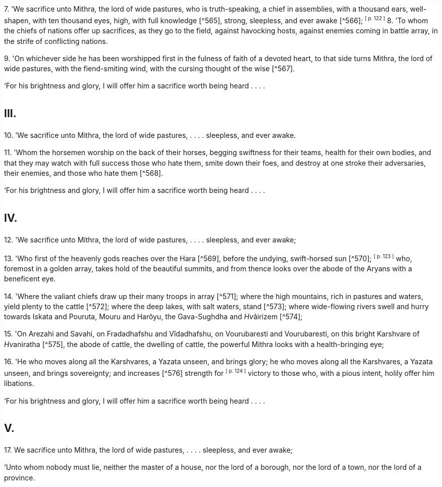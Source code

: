7\. 'We sacrifice unto Mithra, the lord of wide pastures, who is truth-speaking, a chief in assemblies, with a thousand ears, well-shapen, with ten thousand eyes, high, with full knowledge [^565], strong, sleepless, and ever awake [^566]; <span id="p122"><sup><small>[ p. 122 ]</small></sup></span> 8\. 'To whom the chiefs of nations offer up sacrifices, as they go to the field, against havocking hosts, against enemies coming in battle array, in the strife of conflicting nations.

9\. 'On whichever side he has been worshipped first in the fulness of faith of a devoted heart, to that side turns Mithra, the lord of wide pastures, with the fiend-smiting wind, with the cursing thought of the wise [^567].

‘For his brightness and glory, I will offer him a sacrifice worth being heard . . . .

## III.

10\. 'We sacrifice unto Mithra, the lord of wide pastures, . . . . sleepless, and ever awake.

11\. 'Whom the horsemen worship on the back of their horses, begging swiftness for their teams, health for their own bodies, and that they may watch with full success those who hate them, smite down their foes, and destroy at one stroke their adversaries, their enemies, and those who hate them [^568].

‘For his brightness and glory, I will offer him a sacrifice worth being heard . . . .

## IV.

12\. 'We sacrifice unto Mithra, the lord of wide pastures, . . . . sleepless, and ever awake;

13\. 'Who first of the heavenly gods reaches over the Hara [^569], before the undying, swift-horsed sun [^570]; <span id="p123"><sup><small>[ p. 123 ]</small></sup></span> who, foremost in a golden array, takes hold of the beautiful summits, and from thence looks over the abode of the Aryans with a beneficent eye.

14\. 'Where the valiant chiefs draw up their many troops in array [^571]; where the high mountains, rich in pastures and waters, yield plenty to the cattle [^572]; where the deep lakes, with salt waters, stand [^573]; where wide-flowing rivers swell and hurry towards I<i>s</i>kata and Pouruta, Mouru and Harôyu, the Gava-Sughdha and <i>H</i><i>v</i>âirizem [^574];

15\. 'On Arezahi and Savahi, on Fradadhafshu and Vîdadhafshu, on Vourubare<i>s</i>ti and Vourubare<i>s</i>ti, on this bright Karshvare of <i>H</i><i>v</i>aniratha [^575], the abode of cattle, the dwelling of cattle, the powerful Mithra looks with a health-bringing eye;

16\. 'He who moves along all the Karshvares, a Yazata unseen, and brings glory; he who moves along all the Karshvares, a Yazata unseen, and brings sovereignty; and increases [^576] strength for <span id="p124"><sup><small>[ p. 124 ]</small></sup></span> victory to those who, with a pious intent, holily offer him libations.

‘For his brightness and glory, I will offer him a sacrifice worth being heard . . . .

## V.

17\. We sacrifice unto Mithra, the lord of wide pastures, . . . . sleepless, and ever awake;

‘Unto whom nobody must lie, neither the master of a house, nor the lord of a borough, nor the lord of a town, nor the lord of a province.


[^579]: 119:1 Sîrôzah I, 16.
[^580]: 120:1 Cf. Yt. VIII, 50.
[^581]: 120:2 The Mithradru<i>g</i>: one might also translate ‘who breaks the contract,’ as mithra, as a common noun, means ‘a contract.’
[^582]: 120:3 Kayadhas; cf. Yt. I, 19.
[^583]: 120:4 Cf. Ardâ Viraf, chap. lii.
[^584]: 121:1 Cheerfulness at the head of the <i>K</i>inva<i>t</i> bridge (Yasna LXII, 6 \[LXI, 17\]; cf. Vend. XVIII, 6).
[^585]: 121:2 The condition of the blessed in the next world.
[^586]: 121:3 Va<i>n</i>ta, ‘assistance, that is, making <i>g</i>âdangôi’ (Yasna LXII \[LXI\], 1; <i>g</i>âdangôi is making a collection for the poor (Études Iraniennes, II, 155).
[^587]: 121:4 As [p. 30](Yasts_1#p30).
[^588]: 121:5 Perethu-vaêdhayana: sampûr<i>n</i>avittâram kâryanyâyânam (Khorshê<i>d</i> Nyâyi<i>s</i> 6).
[^589]: 121:6 <i>G</i>aghâurv<i>a</i><i>u</i>ng hem: this word, strangely enough, is generally translated ‘who has most strong arms’ (balish<i>th</i>abhu<i>g</i>am); <i>g</i>agâuru is translated in the same way.
[^590]: 122:1 See [p. 12](Sirozahs_1#p12), note [13](Sirozahs_1#fn94).
[^591]: 122:2 Cf. Yt. V, 53; X, 94.
[^592]: 122:3 Mount Albôrz, whence the sun rises; see § 50.
[^593]: 122:4 Mithra is closely connected with the sun, but not yet identical with it, as he became in later times ( ![](/image/book/Zoroastrianism/The_Zend_Avesta_Part_2/12200.jpg), the sun; Deo invicto Soli Mithrae).
[^594]: 123:1 In the flat countries.
[^595]: 123:2 In the mountainous parts of Iran.
[^596]: 123:3 In the lake regions (Seistan, Farsistan, Âdarbai<i>g</i>ân).
[^597]: 123:4 In the country of the large rivers in the East. Mouru is Marv (Margiana), with the Murghâb river (the Margus); Harôyu is the Herat country, with the Harêrûd; Gava-Sughdha and <i>H</i><i>v</i>ârizm are Sogdiana and Khvârizm, with the Oxus. The situation of I<i>s</i>kata and Pouruta is not clear: one might think of Alexander eschata on the Iaxartes and the Paretacene country between the Oxus and the Iaxartes.
[^598]: 123:5 The earth is divided into seven Karshvares, separated from one another by seas and mountains impassable to men. Arezahi and Savahi are the western and the eastern Karshvare; Fradadhafshu and Vîdadhafshu are in the south; Vourubare<i>s</i>ti and Vouru<i>g</i>are<i>s</i>ti are in the north; <i>H</i><i>v</i>aniratha is the central Karshvare. <i>H</i><i>v</i>aniratha is the only Karshvare inhabited by man (Bundahi<i>s</i> XI, 3).
[^599]: 123:6 Doubtful.
[^600]: 124:1 Mainyu, in the meaning of the Sanskrit manyu (?).
[^601]: 124:2 Doubtful; aspa<i>k</i>a<i>t</i>: cf. ![](/image/book/Zoroastrianism/The_Zend_Avesta_Part_2/12400.jpg) to be late.
[^604]: 124:3 Apayêi<i>n</i>ti, frastanvai<i>n</i>ti, framanyêi<i>n</i>tê: these are three technical words for the movements of the three classes of soldiers, footmen, horsemen, and chariot-men; the last two words are probably synonymous with the first, but the exact shades of meaning are not known. Mr. West suggests, cannot outrun, outride, outdrive him.
[^606]: 125:1 The sacramental words of the contract, by their not being kept, turn to evil spells against the contract: breaker.
[^607]: 125:2 Doubtful: <i>s</i>anamayô, or <i>s</i>anamaoyô; read shanmaoyô (?), from shan, Sansk. kshan.
[^608]: 126:1 Vahmô-sendah; cf. Vispêrad VIII (IX, 1), Phl. tr.
[^609]: 126:2 Their <i>H</i><i>v</i>arenô.
[^610]: 126:3 Doubtful.
[^611]: 126:4 Ãithya; cf. Lat. antae (Brugmann).
[^612]: 127:1 Doubtful.
[^613]: 127:2 Doubtful.
[^614]: 127:3 Cf. Yt. III, 18.
[^615]: 127:4 By the proper prayers (ya<i>s</i>t<i>a</i><i>u</i>).
[^616]: 127:5 Doubtful.
[^617]: 127:6 Cf. §5.
[^618]: 128:1 Spiritual happiness, bliss.
[^619]: 128:2 Vend. XVIII, 51 \[III\].
[^620]: 128:3 See above, [p. 26](Yasts_1#p26), note [2](Yasts_1#fn120). §§ 30-34 = §§ 56-59.
[^621]: 128:4 Doubtful (reading arena<i>t</i>\-<i>g</i>aêsha?).
[^622]: 128:5 See § 82, note.
[^623]: 129:1 Doubtful.
[^624]: 129:2 The cattle.
[^625]: 129:3 The meaning is, that the cattle of the Mithradru<i>g</i>es do not thrive, and that their pasture-fields are waste.
[^626]: 129:4 See Yt. XII.
[^627]: 129:5 As they flee from Mithra, they fall into the hands of Rashnu.
[^628]: 129:6 Thrâtâra; one might feel inclined to read thrâstâra, ‘the fear-striking;’ cf. § 36.
[^629]: 130:1 Cf. §§ 99-101.
[^631]: 130:2 Doubtful. The text is corrupt.
[^632]: 130:3 Doubtful. The number eight has probably an astronomical signification, each of the eight râtis of Mithra occupying one of the eight points of the compass.
[^633]: 131:1 Doubtful.
[^634]: 131:2 Cf. § 8.
[^635]: 132:1 Bundahi<i>s</i> V, 3 seq.; cf. Yt. XII, 13, and Yt. X, 13.
[^636]: 132:2 The Haraiti Bareza is the same as Hara Berezaiti.
[^637]: 132:3 Sîrôzah I, 9, notes 4 and 5.
[^638]: 132:4 Doubtful (mâyao<i>s</i>).
[^639]: 132:5 Cf. Yt. VIII, II, 24, and Yt. X, 74.
[^640]: 133:1 §§ 56-59 = §§ 30-34.
[^641]: 134:1 The text is corrupt (vasô-yaonâi inatãm?).
[^642]: 134:2 Eredhwô-za<i>n</i>gem: sud<i>ri</i><i>dh</i>agaṅghatâ, kila kârye yad pâdâbhyâm yu<i>g</i>yate kartum vyavasâyî <i>s</i>akta<i>s</i><i>k</i>a (Yasna LXII, 5 \[LXI, 23\]).
[^643]: 135:1 Kar<i>s</i>ô-râzanghem: kê<i>s</i>var vîrâi (Pahl. tr. ibid.).
[^644]: 135:2 From Ahriman; cf. Yasna XXIX, 6 (vyâna = vi<i>k</i>âri<i>s</i>n, vi<i>s</i>uddhatâ.)
[^645]: 135:3 Yaokh<i>s</i>tiva<i>n</i><i>t</i>: kâmakômand (possessing whatever he wishes for, Vend. XX, 1 \[3\]).
[^646]: 135:4 See Yt. X, 82, note.
[^647]: 135:5 From Yt. X, 23-24.
[^648]: 135:6 Cf. Yasna XLIII, 7: vyânayâ: amat vandînît, yat g_ri<i>h</i>n_âti.
[^650]: 135:7 Cf. Yt. X, 5, [p. 121](#p121), notes [^561] and [^562].
[^651]: 136:1 Cf. Yt. VIII, 38.
[^652]: 136:2 See above, [p. 12](Sirozahs_1#p12), note [13](Sirozahs_1#fn94).
[^653]: 136:3 Mithra himself (?).
[^654]: 136:4 Or ‘invisible.’
[^655]: 136:5 The western Karshvare (see above, [p. 123](#p123), note [^575]); this seems to refer to the career of Mithra during the night; cf. § 95.
[^656]: 136:6 And rolling upon it.
[^657]: 136:7 Cf. Yt. XIII, 89, note.
[^658]: 136:8 And uplifted.
[^659]: 136:9 Doubtful.
[^660]: 136:10 See above, [p. 95](Yasts_8#p95), note [1](Yasts_8#fn468).
[^661]: 136:11 See Vend. Introd. IV, 23.
[^662]: 137:1 Cf. § 98.
[^663]: 137:2 See Yt. XIV, 15; cf. Yt. X, 127.
[^664]: 137:3 Anupôithwa; cf. pôithwa (Vend. XIV \[114\]) = rânini<i>s</i>n.
[^665]: 137:4 Literally, hands.
[^668]: 137:5 Doubtful.
[^667]: 137:6 The spine.
[^669]: 137:7 Cf. § 80.
[^670]: 138:1 They have worshipped him and he has consequently overcome the Mithradru<i>g</i>es; this accounts for the word rejoicing.
[^671]: 138:2 Cf. Yt. X, 55.
[^672]: 138:3 Iric; cf. linquo.
[^673]: 139:1 The Genius of Truth (Yt. XII); Mithra gives a dwelling to the truthful man in the same way as he destroys the dwelling of the liar (§ 80).
[^674]: 139:2 Cf. § 70.
[^675]: 139:3 Aipi vithi<i>s</i>i; Vedic api vyathis (VIII, 45, 29).
[^676]: 140:1 Yaokh<i>s</i>ti, the root of Persian nyô<i>s</i>idan, Pahlavi niyôkh<i>s</i>îtan, to hear; one might be inclined to translate ‘a thousand ears,’ or ‘a thousand hearings;’ but the meaning of the word must have been rather more general, as Neriosengh translates it (pra<i>n</i>idhi, IX, 8 \[25\]).
[^677]: 140:2 Dvâ<i>k</i>ina?
[^678]: 140:3 Pithê: m<i>ri</i>tyu (Yasna LIII \[LII\], 6).
[^679]: 141:1 Vâ<i>k</i>em, the so-called vâ<i>g</i>.
[^680]: 141:2 Most manuscripts have added here, from the preceding clauses, ‘with hands uplifted!’
[^681]: 141:3 An allusion to a myth in which Mithra was described as an Indra delivering the cows carried away by a V<i>ri</i>tra: Firmicus Maternus called him abactorem boum (De Errore Profan. Relig. V); Commodianus compares him with Cacus:
[^682]: 141:4 See above, [p. 132](#p132), note [^609].
[^683]: 142:1 Haoma; cf. Yasna IX, 26 181\].
[^684]: 142:2 For the morning service in the Gâh U<i>s</i>ahîn.
[^685]: 142:3 Cf. Vend. III, 1.
[^686]: 143:1 The Amesha-Spe<i>n</i>tas.
[^687]: 143:2 See Vend. Introd. IV, 22.
[^688]: 143:3 See ibid.
[^689]: 143:4 See Yt. V, 53; X, 11, 114; V, 53.
[^690]: 143:5 It should seem as if Mithra was supposed to retrace his steps during the night. The Hindus supposed that the sun had a bright face and a dark one, and that during the night it returned from the west to the east with its dark face turned towards the earth.
[^691]: 144:1 Cf. § 132.
[^692]: 144:2 See Vend. Introd. V, 19.
[^693]: 144:3 See ibid. IV, 24.
[^694]: 144:4 Cf. § 69.
[^695]: 144:5 Cf. Yt. X, 69.
[^696]: 144:6 §§ 97-98 = §§ 234-135.
[^697]: 144:7 Cf. § 97.
[^698]: 145:1 Fravôi<i>s</i>; Parsi tradition translates large: frâz (tr. Phl.), buland (Asp., Yasna LVII, 15 \[LVI, 7, 3\]).
[^699]: 146:1 The Sind.
[^700]: 146:2 The Rangha or Tigris. The words âg<i>e</i>urvayêiti and nighnê, ‘he seizes, he beats,’ are the words used of the priest laying the Haoma in the mortar and pounding it with the pestle (Yasna, X, 2 \[4-5\]). The Sind and the Rangha are thus compared with the two parts of the Hâvana, the land between is the Haoma, and Mithra's arms are the arms of the priest.
[^701]: 146:3 Sanakê, an ἅπαξ λεγόμενον; opposed to the aodhas of the Rangha, Yt. XII, 19.
[^702]: 146:4 The Arabian sea (?). Cf. Yt. XII, 21.
[^703]: 146:5 Who has not a ray of the celestial light: here, the man of little faith.
[^704]: 147:1 See above, [p. 4](Sirozahs_1#p4), n. [5](Sirozahs_1#fn11).
[^705]: 147:2 Âsna: Sansk. su<i>s</i>îla ([p. 34](Yasts_1#p34), n. [4](Yasts_1#fn181)).
[^706]: 147:3 He who offers thee a good sacrifice; cf. § 108.
[^707]: 148:1 Doubtful.
[^708]: 148:2 He who offers thee a bad sacrifice.
[^710]: 148:3 Doubtful.
[^711]: 148:4 See Vend. Introd. IV, 8.
[^712]: 149:1 When it clashes with another.
[^713]: 149:2 Kahvãn.
[^714]: 149:3 See Yt. V, 53; X, 11, 94.
[^715]: 149:4 The chief of the sacerdotal order, the so-called Maubedânmaused.
[^716]: 149:5 Or ‘the contract is twentyfold . . . .,’ that is, twenty times more strictly binding than between any two strangers. This passage is one of the most important of the Avesta, as a short account of the social constitution and morals of Zoroastrian Iran.
[^717]: 149:6 Of the same gild (svapaṅkti, ap. Neriosengh).
[^718]: 149:7 Hadha-gaêtha, co-proprietors of a gaêtha (a rural estate).
[^719]: 150:1 Doubtful.
[^720]: 150:2 A fair recognition of the jus gentium.
[^721]: 150:3 The contract between the faithful and the Law, the covenant (?).
[^722]: 150:4 Reading \[h\]amahê ayãn.
[^723]: 150:5 The last clause is doubtful; the text is corrupt.
[^724]: 150:6 Prayer follows Mithra in his career, rising and setting with him.
[^725]: 151:1 Mithra.
[^726]: 151:2 The translation of this sentence is conjectural.
[^727]: 151:3 Thirty strokes with the Sraoshô-<i>k</i>arana (upâzana; see Vend. Introd. V, 59); it is an expiation (âkayaya<i>n</i>ta) which purges them from their sins and makes them fit for offering a sacrifice to Mithra. One may find in this passage the origin of the painful trials through which the adepts of the Mithriac mysteries had to go before being admitted to initiation (οὐκ ἂν οὖν εἰς αὐτὸν δυνήσαιτό τις τελεσθῆναι, εἰ μὴ διά τινων βαθμῶν παρελθὼν τῶν κοάσεων δείξει ἑαυτὸν ὅσιον καὶ ἀπαθῆ. Suidas s. v., ap. Windischmann, über Mithra, 68 seq.).
[^728]: 152:1 The sutûd yê<i>s</i>t; the last chapters of the Yasna, from LVIII \[LVII\] to end, according to Anquetil (Zend-Avesta I, 2, 232).
[^729]: 152:2 The first words of the Vispêrad.
[^730]: 152:3 Paradise.
[^731]: 152:4 Towards the abode of the Immortals.
[^732]: 152:5 Fed with ambrosia (ἀμβρόσιον εἶδαρ) like Poseidon's steeds (Il. XIII, 35; cf. Ovid, Metam. IV, 274).
[^735]: 152:6 Doubtful (simãm<i>k</i>a simôithrãm<i>k</i>a).
[^736]: 152:7 Metal. See Vend. Introd. IV, 33.
[^737]: 152:8 Upairispâta.
[^738]: 152:9 See Yt. XII.
[^739]: 153:1 See Yt. XVI.
[^741]: 153:2 See above, [p. 12](Sirozahs_1#p12), note [13](Sirozahs_1#fn94).
[^742]: 153:3 Cf. Yt. X, 70.
[^743]: 153:4 Or better, rushing before (pâiri-vâza; cf. the translations of pairi-da<i>h</i><i>v</i>yu, Yt. X, 744 and pairi-vâra, Yt. I, 19). Cf. Yt. XIV, 75.
[^744]: 153:5 The Genius of Fire.
[^745]: 153:6 See [p. 95](Yasts_8#p95), note [1](Yasts_8#fn468).
[^746]: 153:7 A golden point.
[^747]: 154:1 Cf. Yt. X, 96.
[^748]: 154:2 The text has, they go . . . .
[^749]: 154:3 See above, [p. 123](#p123), note [^575].
[^750]: 155:1 §§ 134-135 = § 97-98.
[^751]: 155:2 Cf. Yt. X, 32.
[^752]: 155:3 Doubtful. Possibly, ‘of a pious conscience.’
[^753]: 156:1 An unqualified priest; cf. Vend. IX, 47-57; XVIII, 1 seq.
[^754]: 156:2 Or, ‘whose house is great.’
[^755]: 157:1 See Yt. VIII.
[^756]: 157:2 Ashi Vanguhi (?); cf. § 68.
[^757]: 157:3 Who watches around countries: aiwida<i>h</i><i>v</i>yûm is translated ![](/image/book/Zoroastrianism/The_Zend_Avesta_Part_2/15700.jpg) (Pers. tr. of Mihir Nyâyi<i>s</i>).
[^758]: 158:1 Âda<i>h</i><i>v</i>yûm: ![](/image/book/Zoroastrianism/The_Zend_Avesta_Part_2/15800.jpg); cf. Yasna XXVI, 9 \[28\].
[^759]: 158:2 Pairida<i>h</i><i>v</i>yûm: ![](/image/book/Zoroastrianism/The_Zend_Avesta_Part_2/15801.jpg).
[^760]: 158:3 Cf. Vend. Introd. IV, 8.
[^761]: 158:4 Cf. Vend. p. 22, note 2.
[^762]: 158:5 Cf. Sîrôzah I, 16.
[^763]: 158:6 Who sacrifices to Mithra.